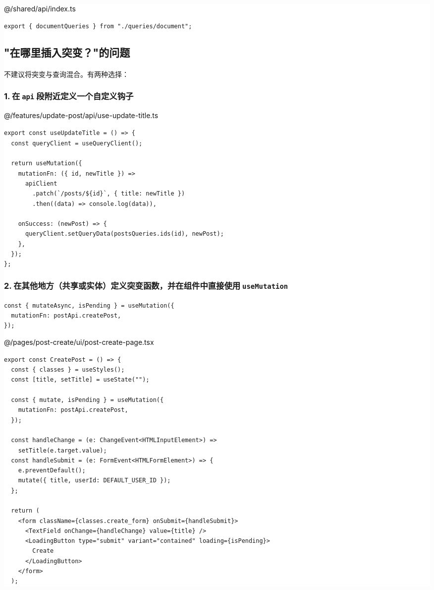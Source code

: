 @/shared/api/index.ts

```
export { documentQueries } from "./queries/document";
```

## "在哪里插入突变？"的问题[​](#在哪里插入突变的问题 "标题的直接链接")

不建议将突变与查询混合。有两种选择：

### 1. 在 `api` 段附近定义一个自定义钩子[​](#1-在-api-段附近定义一个自定义钩子 "标题的直接链接")

@/features/update-post/api/use-update-title.ts

```
export const useUpdateTitle = () => {
  const queryClient = useQueryClient();

  return useMutation({
    mutationFn: ({ id, newTitle }) =>
      apiClient
        .patch(`/posts/${id}`, { title: newTitle })
        .then((data) => console.log(data)),

    onSuccess: (newPost) => {
      queryClient.setQueryData(postsQueries.ids(id), newPost);
    },
  });
};
```

### 2. 在其他地方（共享或实体）定义突变函数，并在组件中直接使用 `useMutation`[​](#2-在其他地方共享或实体定义突变函数并在组件中直接使用-usemutation "标题的直接链接")

```
const { mutateAsync, isPending } = useMutation({
  mutationFn: postApi.createPost,
});
```

@/pages/post-create/ui/post-create-page.tsx

```
export const CreatePost = () => {
  const { classes } = useStyles();
  const [title, setTitle] = useState("");

  const { mutate, isPending } = useMutation({
    mutationFn: postApi.createPost,
  });

  const handleChange = (e: ChangeEvent<HTMLInputElement>) =>
    setTitle(e.target.value);
  const handleSubmit = (e: FormEvent<HTMLFormElement>) => {
    e.preventDefault();
    mutate({ title, userId: DEFAULT_USER_ID });
  };

  return (
    <form className={classes.create_form} onSubmit={handleSubmit}>
      <TextField onChange={handleChange} value={title} />
      <LoadingButton type="submit" variant="contained" loading={isPending}>
        Create
      </LoadingButton>
    </form>
  );
```